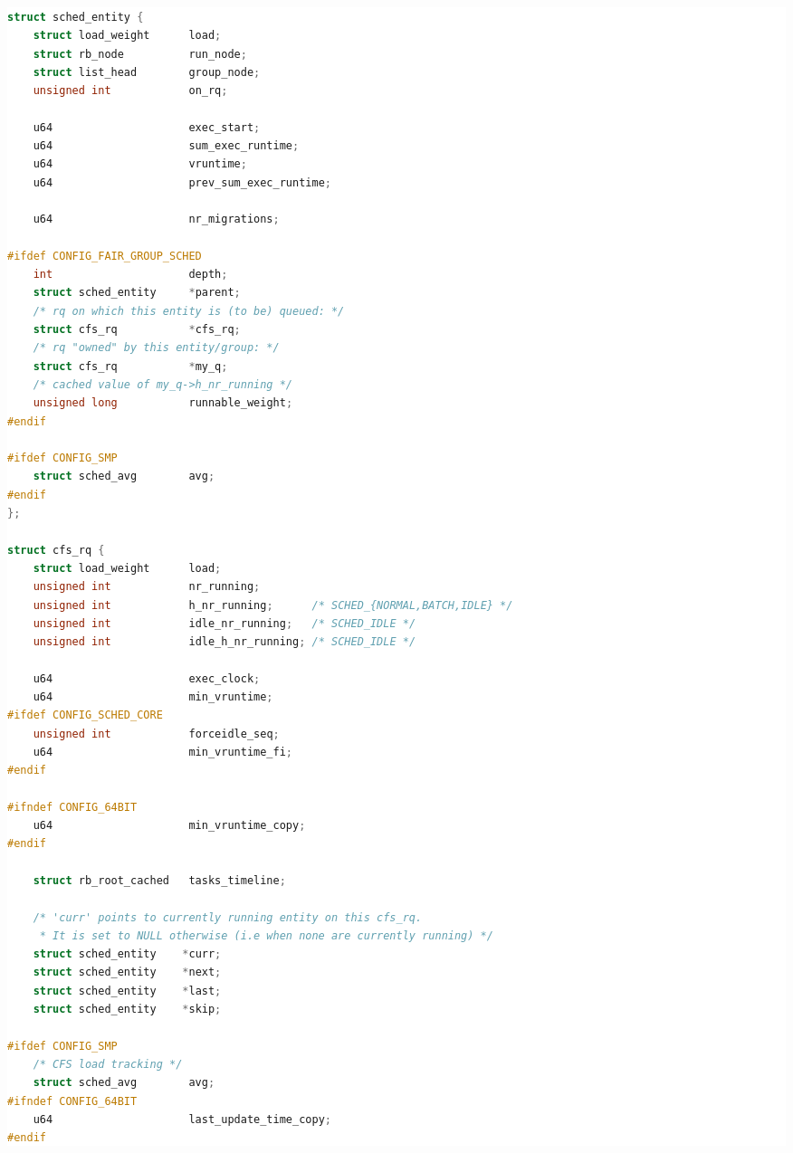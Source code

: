```c
struct sched_entity {
    struct load_weight      load;
    struct rb_node          run_node;
    struct list_head        group_node;
    unsigned int            on_rq;

    u64                     exec_start;
    u64                     sum_exec_runtime;
    u64                     vruntime;
    u64                     prev_sum_exec_runtime;

    u64                     nr_migrations;

#ifdef CONFIG_FAIR_GROUP_SCHED
    int                     depth;
    struct sched_entity     *parent;
    /* rq on which this entity is (to be) queued: */
    struct cfs_rq           *cfs_rq;
    /* rq "owned" by this entity/group: */
    struct cfs_rq           *my_q;
    /* cached value of my_q->h_nr_running */
    unsigned long           runnable_weight;
#endif

#ifdef CONFIG_SMP
    struct sched_avg        avg;
#endif
};

struct cfs_rq {
    struct load_weight      load;
    unsigned int            nr_running;
    unsigned int            h_nr_running;      /* SCHED_{NORMAL,BATCH,IDLE} */
    unsigned int            idle_nr_running;   /* SCHED_IDLE */
    unsigned int            idle_h_nr_running; /* SCHED_IDLE */

    u64                     exec_clock;
    u64                     min_vruntime;
#ifdef CONFIG_SCHED_CORE
    unsigned int            forceidle_seq;
    u64                     min_vruntime_fi;
#endif

#ifndef CONFIG_64BIT
    u64                     min_vruntime_copy;
#endif

    struct rb_root_cached   tasks_timeline;

    /* 'curr' points to currently running entity on this cfs_rq.
     * It is set to NULL otherwise (i.e when none are currently running) */
    struct sched_entity    *curr;
    struct sched_entity    *next;
    struct sched_entity    *last;
    struct sched_entity    *skip;

#ifdef CONFIG_SMP
    /* CFS load tracking */
    struct sched_avg        avg;
#ifndef CONFIG_64BIT
    u64                     last_update_time_copy;
#endif

```
